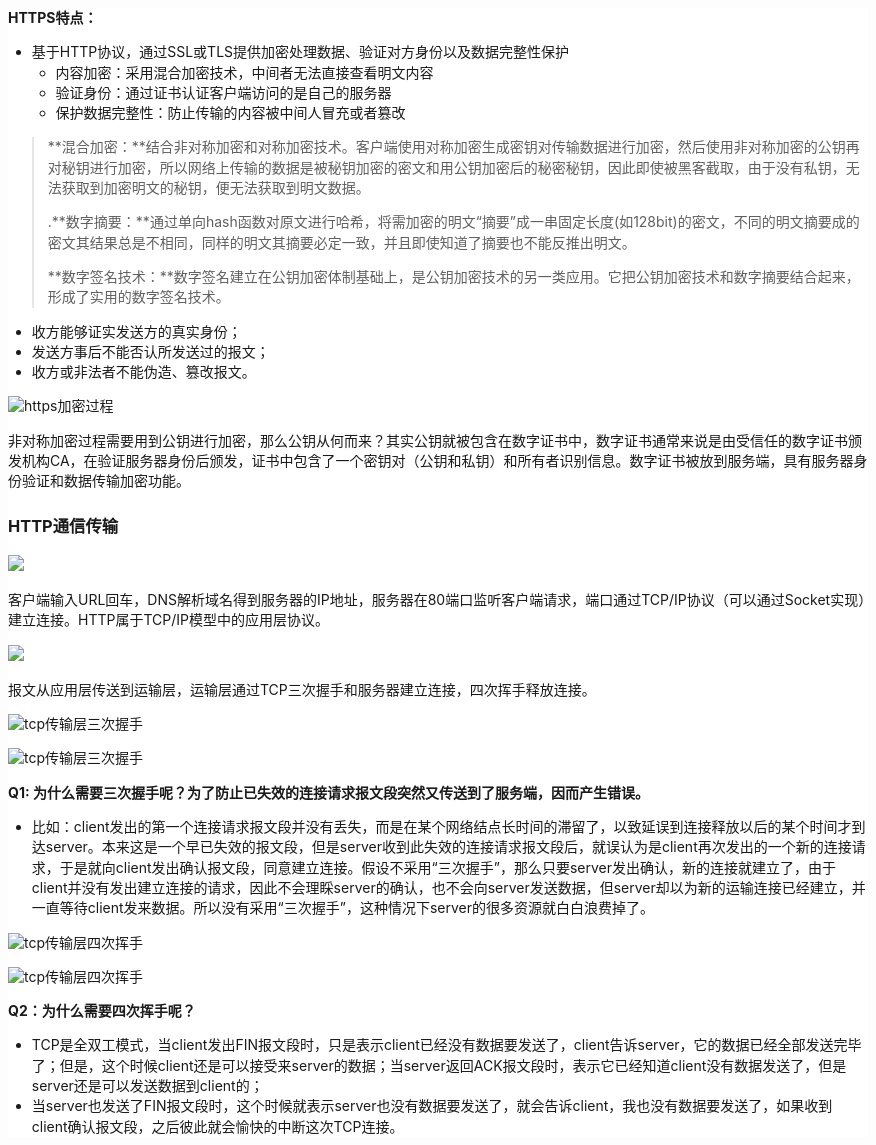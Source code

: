 **HTTPS特点：**

* 基于HTTP协议，通过SSL或TLS提供加密处理数据、验证对方身份以及数据完整性保护
  * 内容加密：采用混合加密技术，中间者无法直接查看明文内容
  * 验证身份：通过证书认证客户端访问的是自己的服务器
  * 保护数据完整性：防止传输的内容被中间人冒充或者篡改

> **混合加密：**结合非对称加密和对称加密技术。客户端使用对称加密生成密钥对传输数据进行加密，然后使用非对称加密的公钥再对秘钥进行加密，所以网络上传输的数据是被秘钥加密的密文和用公钥加密后的秘密秘钥，因此即使被黑客截取，由于没有私钥，无法获取到加密明文的秘钥，便无法获取到明文数据。
>
>
> .**数字摘要：**通过单向hash函数对原文进行哈希，将需加密的明文“摘要”成一串固定长度(如128bit)的密文，不同的明文摘要成的密文其结果总是不相同，同样的明文其摘要必定一致，并且即使知道了摘要也不能反推出明文。
>
> **数字签名技术：**数字签名建立在公钥加密体制基础上，是公钥加密技术的另一类应用。它把公钥加密技术和数字摘要结合起来，形成了实用的数字签名技术。

- 收方能够证实发送方的真实身份；
- 发送方事后不能否认所发送过的报文；
- 收方或非法者不能伪造、篡改报文。

![https加密过程](/Http和Https网络协议/2.png)

非对称加密过程需要用到公钥进行加密，那么公钥从何而来？其实公钥就被包含在数字证书中，数字证书通常来说是由受信任的数字证书颁发机构CA，在验证服务器身份后颁发，证书中包含了一个密钥对（公钥和私钥）和所有者识别信息。数字证书被放到服务端，具有服务器身份验证和数据传输加密功能。

### HTTP通信传输

![](/Http和Https网络协议/2.jfif)

客户端输入URL回车，DNS解析域名得到服务器的IP地址，服务器在80端口监听客户端请求，端口通过TCP/IP协议（可以通过Socket实现）建立连接。HTTP属于TCP/IP模型中的应用层协议。



![](/Http和Https网络协议/3.jfif)

报文从应用层传送到运输层，运输层通过TCP三次握手和服务器建立连接，四次挥手释放连接。

![tcp传输层三次握手](/Http和Https网络协议/3.png)

![tcp传输层三次握手](/Http和Https网络协议/9.png)

**Q1: 为什么需要三次握手呢？为了防止已失效的连接请求报文段突然又传送到了服务端，因而产生错误。**

* 比如：client发出的第一个连接请求报文段并没有丢失，而是在某个网络结点长时间的滞留了，以致延误到连接释放以后的某个时间才到达server。本来这是一个早已失效的报文段，但是server收到此失效的连接请求报文段后，就误认为是client再次发出的一个新的连接请求，于是就向client发出确认报文段，同意建立连接。假设不采用“三次握手”，那么只要server发出确认，新的连接就建立了，由于client并没有发出建立连接的请求，因此不会理睬server的确认，也不会向server发送数据，但server却以为新的运输连接已经建立，并一直等待client发来数据。所以没有采用“三次握手”，这种情况下server的很多资源就白白浪费掉了。
  

![tcp传输层四次挥手](/Http和Https网络协议/4.png)

![tcp传输层四次挥手](/Http和Https网络协议/5.png)

**Q2：为什么需要四次挥手呢？**

* TCP是全双工模式，当client发出FIN报文段时，只是表示client已经没有数据要发送了，client告诉server，它的数据已经全部发送完毕了；但是，这个时候client还是可以接受来server的数据；当server返回ACK报文段时，表示它已经知道client没有数据发送了，但是server还是可以发送数据到client的；
* 当server也发送了FIN报文段时，这个时候就表示server也没有数据要发送了，就会告诉client，我也没有数据要发送了，如果收到client确认报文段，之后彼此就会愉快的中断这次TCP连接。
  